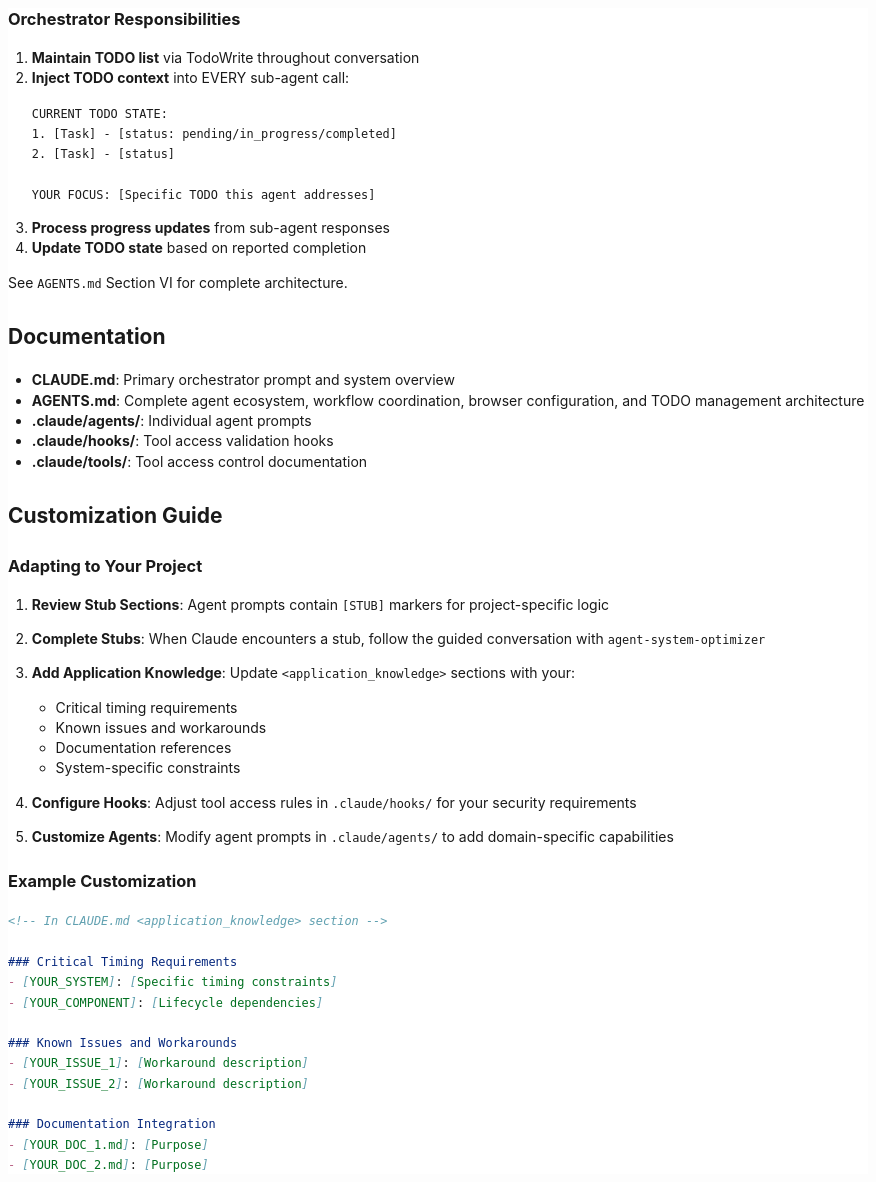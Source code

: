### Orchestrator Responsibilities

1. **Maintain TODO list** via TodoWrite throughout conversation
2. **Inject TODO context** into EVERY sub-agent call:
   ```
   CURRENT TODO STATE:
   1. [Task] - [status: pending/in_progress/completed]
   2. [Task] - [status]

   YOUR FOCUS: [Specific TODO this agent addresses]
   ```
3. **Process progress updates** from sub-agent responses
4. **Update TODO state** based on reported completion

See `AGENTS.md` Section VI for complete architecture.

## Documentation

- **CLAUDE.md**: Primary orchestrator prompt and system overview
- **AGENTS.md**: Complete agent ecosystem, workflow coordination, browser configuration, and TODO management architecture
- **.claude/agents/**: Individual agent prompts
- **.claude/hooks/**: Tool access validation hooks
- **.claude/tools/**: Tool access control documentation

## Customization Guide

### Adapting to Your Project

1. **Review Stub Sections**: Agent prompts contain `[STUB]` markers for project-specific logic
2. **Complete Stubs**: When Claude encounters a stub, follow the guided conversation with `agent-system-optimizer`
3. **Add Application Knowledge**: Update `<application_knowledge>` sections with your:
   - Critical timing requirements
   - Known issues and workarounds
   - Documentation references
   - System-specific constraints

4. **Configure Hooks**: Adjust tool access rules in `.claude/hooks/` for your security requirements

5. **Customize Agents**: Modify agent prompts in `.claude/agents/` to add domain-specific capabilities

### Example Customization

```markdown
<!-- In CLAUDE.md <application_knowledge> section -->

### Critical Timing Requirements
- [YOUR_SYSTEM]: [Specific timing constraints]
- [YOUR_COMPONENT]: [Lifecycle dependencies]

### Known Issues and Workarounds
- [YOUR_ISSUE_1]: [Workaround description]
- [YOUR_ISSUE_2]: [Workaround description]

### Documentation Integration
- [YOUR_DOC_1.md]: [Purpose]
- [YOUR_DOC_2.md]: [Purpose]
```
